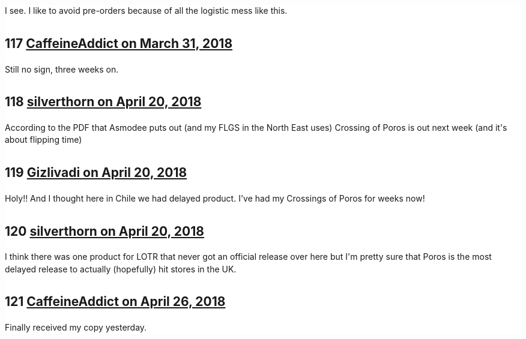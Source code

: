 I see. I like to avoid pre-orders because of all the logistic mess like this.

## 117 [CaffeineAddict on March 31, 2018](https://community.fantasyflightgames.com/topic/253912-crossings-of-poros-spoilers/?do=findComment&comment=3268256)

Still no sign, three weeks on. 

## 118 [silverthorn on April 20, 2018](https://community.fantasyflightgames.com/topic/253912-crossings-of-poros-spoilers/?do=findComment&comment=3291518)

According to the PDF that Asmodee puts out (and my FLGS in the North East uses) Crossing of Poros is out next week (and it's about flipping time)

## 119 [Gizlivadi on April 20, 2018](https://community.fantasyflightgames.com/topic/253912-crossings-of-poros-spoilers/?do=findComment&comment=3291847)

Holy!! And I thought here in Chile we had delayed product. I've had my Crossings of Poros for weeks now!

## 120 [silverthorn on April 20, 2018](https://community.fantasyflightgames.com/topic/253912-crossings-of-poros-spoilers/?do=findComment&comment=3292290)

I think there was one product for LOTR that never got an official release over here but I'm pretty sure that Poros is the most delayed release to actually (hopefully) hit stores in the UK.

## 121 [CaffeineAddict on April 26, 2018](https://community.fantasyflightgames.com/topic/253912-crossings-of-poros-spoilers/?do=findComment&comment=3298175)

Finally received my copy yesterday.

